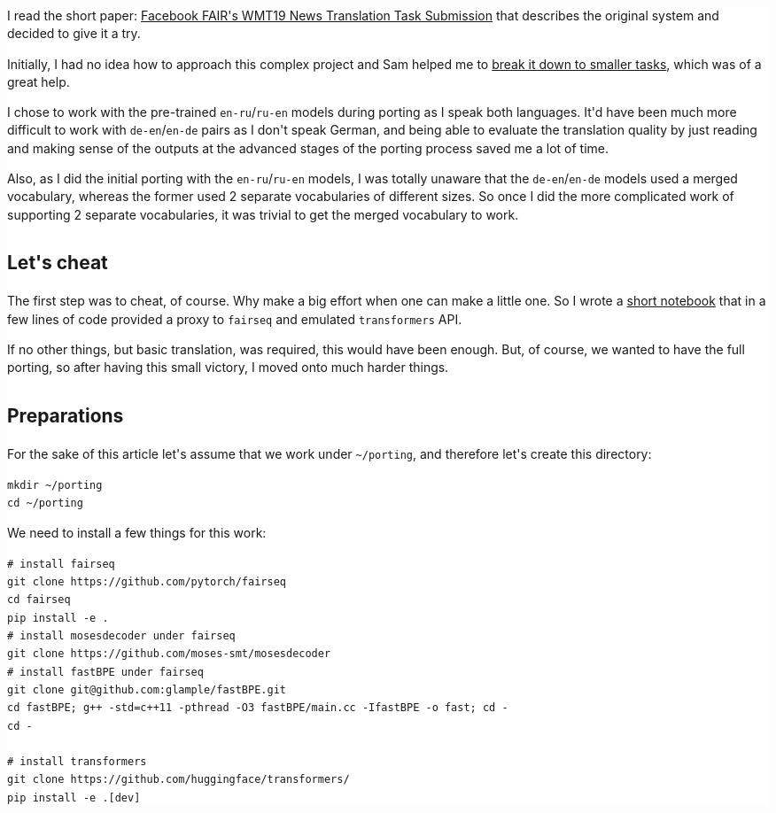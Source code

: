 I read the short paper: [Facebook FAIR's WMT19 News Translation Task Submission](https://arxiv.org/abs/1907.06616) that describes the original system and decided to give it a try.

Initially, I had no idea how to approach this complex project and Sam helped me to [break it down to smaller tasks](https://github.com/huggingface/transformers/issues/5419), which was of a great help.

I chose to work with the pre-trained `en-ru`/`ru-en` models during porting as I speak both languages. It'd have been much more difficult to work with `de-en`/`en-de` pairs as I don't speak German, and being able to evaluate the translation quality by just reading and making sense of the outputs at the advanced stages of the porting process saved me a lot of time.

Also, as I did the initial porting with the `en-ru`/`ru-en` models, I was totally unaware that the `de-en`/`en-de` models used a merged vocabulary, whereas the former used 2 separate vocabularies of different sizes. So once I did the more complicated work of supporting 2 separate vocabularies, it was trivial to get the merged vocabulary to work.

## Let's cheat

The first step was to cheat, of course. Why make a big effort when one can make a little one. So I wrote a [short notebook](https://github.com/stas00/porting/tree/master/transformers/fairseq-wmt19/nbs/cheat.ipynb) that in a few lines of code provided a proxy to `fairseq` and emulated `transformers` API. 

If no other things, but basic translation, was required, this would have been enough. But, of course, we wanted to have the full porting, so after having this small victory, I moved onto much harder things.

## Preparations

For the sake of this article let's assume that we work under `~/porting`, and therefore let's create this directory:
```
mkdir ~/porting
cd ~/porting
```

We need to install a few things for this work:

```
# install fairseq
git clone https://github.com/pytorch/fairseq
cd fairseq
pip install -e .
# install mosesdecoder under fairseq
git clone https://github.com/moses-smt/mosesdecoder
# install fastBPE under fairseq
git clone git@github.com:glample/fastBPE.git
cd fastBPE; g++ -std=c++11 -pthread -O3 fastBPE/main.cc -IfastBPE -o fast; cd -
cd -

# install transformers
git clone https://github.com/huggingface/transformers/
pip install -e .[dev]

```
